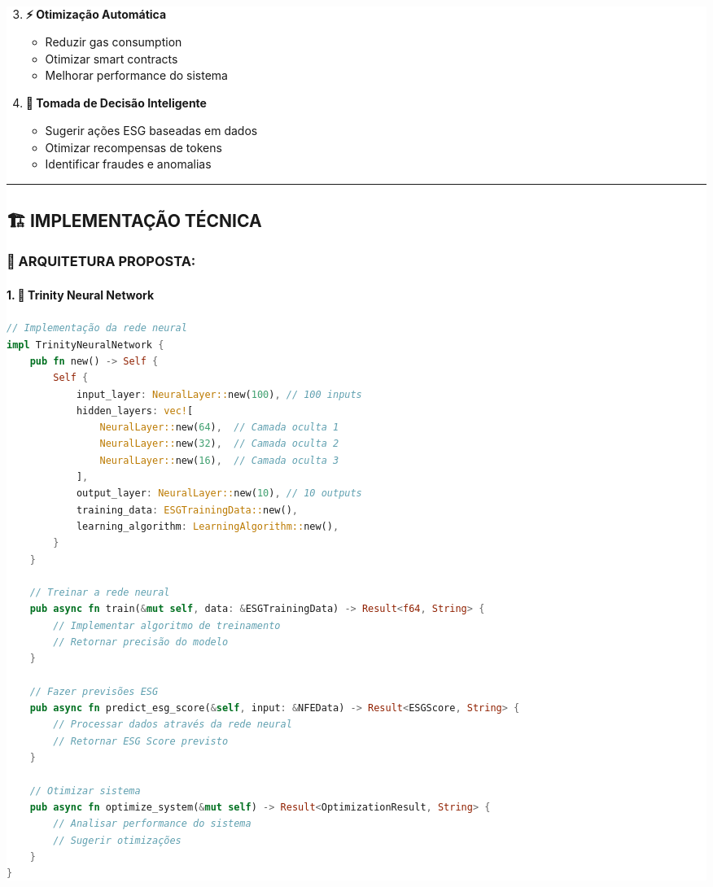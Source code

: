 3. **⚡ Otimização Automática**
   - Reduzir gas consumption
   - Otimizar smart contracts
   - Melhorar performance do sistema

4. **🧠 Tomada de Decisão Inteligente**
   - Sugerir ações ESG baseadas em dados
   - Otimizar recompensas de tokens
   - Identificar fraudes e anomalias

---

## 🏗️ **IMPLEMENTAÇÃO TÉCNICA**

### **🔧 ARQUITETURA PROPOSTA:**

#### **1. 🧠 Trinity Neural Network**
```rust
// Implementação da rede neural
impl TrinityNeuralNetwork {
    pub fn new() -> Self {
        Self {
            input_layer: NeuralLayer::new(100), // 100 inputs
            hidden_layers: vec![
                NeuralLayer::new(64),  // Camada oculta 1
                NeuralLayer::new(32),  // Camada oculta 2
                NeuralLayer::new(16),  // Camada oculta 3
            ],
            output_layer: NeuralLayer::new(10), // 10 outputs
            training_data: ESGTrainingData::new(),
            learning_algorithm: LearningAlgorithm::new(),
        }
    }
    
    // Treinar a rede neural
    pub async fn train(&mut self, data: &ESGTrainingData) -> Result<f64, String> {
        // Implementar algoritmo de treinamento
        // Retornar precisão do modelo
    }
    
    // Fazer previsões ESG
    pub async fn predict_esg_score(&self, input: &NFEData) -> Result<ESGScore, String> {
        // Processar dados através da rede neural
        // Retornar ESG Score previsto
    }
    
    // Otimizar sistema
    pub async fn optimize_system(&mut self) -> Result<OptimizationResult, String> {
        // Analisar performance do sistema
        // Sugerir otimizações
    }
}
```
